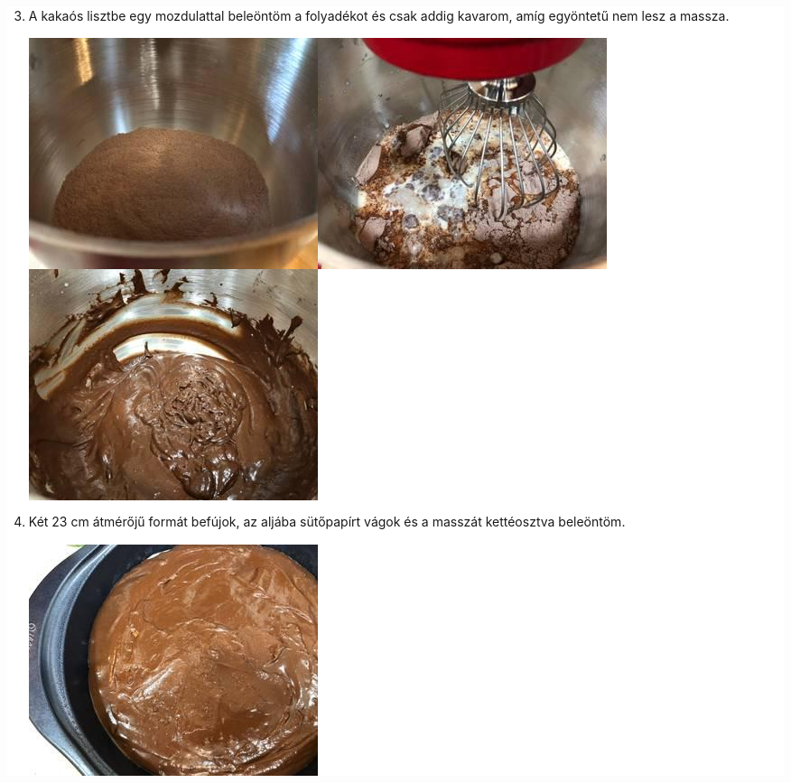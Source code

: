 3. A kakaós lisztbe egy mozdulattal beleöntöm a folyadékot és csak addig kavarom, amíg egyöntetű nem lesz a massza.
 
    <p><img width="320" height="256" align="left" src="/img/full/ba2df243b1aec370ac28a9be464aa365c3ad7053.jpg"/></p><p><img width="320" height="256" align="left" src="/img/full/7d056d07c6e400926b6b24b9a2d34e9233dfe52c.jpg"/></p><p><img width="320" height="256" align="left" src="/img/full/33f4a180505fe2ef6666023ad3bbd5fb09839bb0.jpg"/></p><div style="clear: both"/>

4. Két 23 cm átmérőjű formát befújok, az aljába sütőpapírt vágok és a masszát kettéosztva beleöntöm.
 
    <p><img width="320" height="256" align="left" src="/img/full/9bc496ff02c38dc3b88db0e4a846daaee9c8409a.jpg"/></p><div style="clear: both"/>
